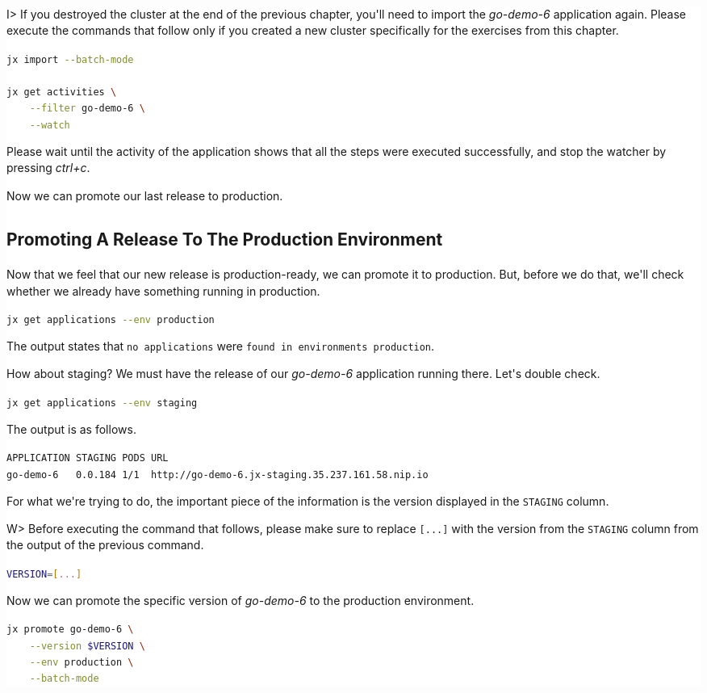 
I> If you destroyed the cluster at the end of the previous chapter, you'll need to import the *go-demo-6* application again. Please execute the commands that follow only if you created a new cluster specifically for the exercises from this chapter.

```bash
jx import --batch-mode

jx get activities \
    --filter go-demo-6 \
    --watch
```

Please wait until the activity of the application shows that all the steps were executed successfully, and stop the watcher by pressing *ctrl+c*.

Now we can promote our last release to production.

## Promoting A Release To The Production Environment

Now that we feel that our new release is production-ready, we can promote it to production. But, before we do that, we'll check whether we already have something running in production.

```bash
jx get applications --env production
```

The output states that `no applications` were `found in environments production`.

How about staging? We must have the release of our *go-demo-6* application running there. Let's double check.

```bash
jx get applications --env staging
```

The output is as follows.

```
APPLICATION STAGING PODS URL
go-demo-6   0.0.184 1/1  http://go-demo-6.jx-staging.35.237.161.58.nip.io
```

For what we're trying to do, the important piece of the information is the version displayed in the `STAGING` column.

W> Before executing the command that follows, please make sure to replace `[...]` with the version from the `STAGING` column from the output of the previous command.

```bash
VERSION=[...]
```

Now we can promote the specific version of *go-demo-6* to the production environment.

```bash
jx promote go-demo-6 \
    --version $VERSION \
    --env production \
    --batch-mode
```
